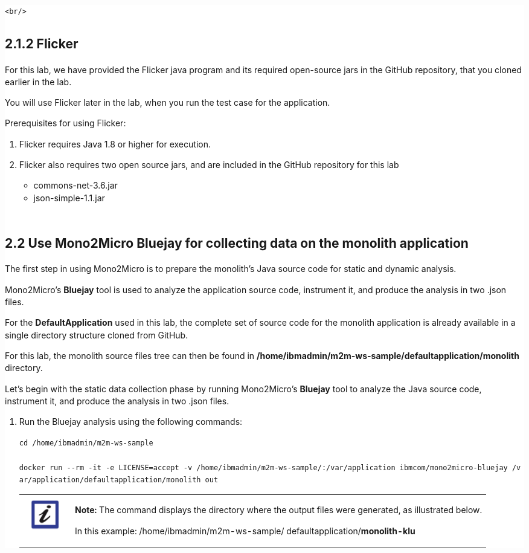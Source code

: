     <br/>

## 2.1.2 Flicker 

For this lab, we have provided the Flicker java program and its required
open-source jars in the GitHub repository, that you cloned earlier in
the lab.

You will use Flicker later in the lab, when you run the test case for
the application.

<span class="underline">Prerequisites for using Flicker</span>:

1.  Flicker requires Java 1.8 or higher for execution.

2.  Flicker also requires two open source jars, and are included in the
    GitHub repository for this lab

    - commons-net-3.6.jar
    - json-simple-1.1.jar

    <br/>

## 2.2 Use Mono2Micro Bluejay for collecting data on the monolith application

The first step in using Mono2Micro is to prepare the monolith’s Java
source code for static and dynamic analysis.

Mono2Micro’s **Bluejay** tool is used to analyze the application source
code, instrument it, and produce the analysis in two .json files.

For the **DefaultApplication** used in this lab, the complete set of
source code for the monolith application is already available in a
single directory structure cloned from GitHub.

For this lab, the monolith source files tree can then be found in
**/home/ibmadmin/m2m-ws-sample/defaultapplication/monolith** directory.

Let’s begin with the static data collection phase by running
Mono2Micro’s **Bluejay** tool to analyze the Java source code,
instrument it, and produce the analysis in two .json files.

1.  Run the Bluejay analysis using the following commands:

        cd /home/ibmadmin/m2m-ws-sample
        
        docker run --rm -it -e LICENSE=accept -v /home/ibmadmin/m2m-ws-sample/:/var/application ibmcom/mono2micro-bluejay /var/application/defaultapplication/monolith out


    <table>
    <tbody>
    <tr class="odd">
    <td><img src="./images/media/image3.png" style="width:0.74167in;height:0.65833in" alt="sign-info" /></td>
    <td><p><strong>Note:</strong> The command displays the directory where the output files were generated, as illustrated below.</p>
    <p>In this example: /home/ibmadmin/m2m-ws-sample/ defaultapplication/<strong>monolith-klu</strong></p></td>
    </tr> 
    </tbody>
    </table>
